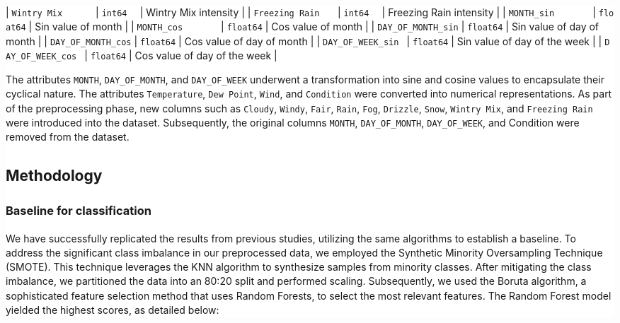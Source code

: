 | `Wintry Mix      `  | `int64  ` | Wintry Mix intensity                            |
| `Freezing Rain   `  | `int64  ` | Freezing Rain intensity                         |
| `MONTH_sin       `  | `float64` | Sin value of month                              |
| `MONTH_cos       `  | `float64` | Cos value of month                              |
| `DAY_OF_MONTH_sin`  | `float64` | Sin value of day of month                       |
| `DAY_OF_MONTH_cos`  | `float64` | Cos value of day of month                       |
| `DAY_OF_WEEK_sin `  | `float64` | Sin value of day of the week                    |
| `DAY_OF_WEEK_cos `  | `float64` | Cos value of day of the week                    |

The attributes `MONTH`, `DAY_OF_MONTH`, and `DAY_OF_WEEK` underwent a transformation into sine and cosine values to encapsulate their cyclical nature. The attributes `Temperature`, `Dew Point`, `Wind`, and `Condition` were converted into numerical representations. As part of the preprocessing phase, new columns such as `Cloudy`, `Windy`, `Fair`, `Rain`, `Fog`, `Drizzle`, `Snow`, `Wintry Mix`, and `Freezing Rain` were introduced into the dataset. Subsequently, the original columns `MONTH`, `DAY_OF_MONTH`, `DAY_OF_WEEK`, and Condition were removed from the dataset.

## Methodology

### Baseline for classification

We have successfully replicated the results from previous studies, utilizing the same algorithms to establish a baseline. To address the significant class imbalance in our preprocessed data, we employed the Synthetic Minority Oversampling Technique (SMOTE). This technique leverages the KNN algorithm to synthesize samples from minority classes. After mitigating the class imbalance, we partitioned the data into an 80:20 split and performed scaling. Subsequently, we used the Boruta algorithm, a sophisticated feature selection method that uses Random Forests, to select the most relevant features. The Random Forest model yielded the highest scores, as detailed below:
